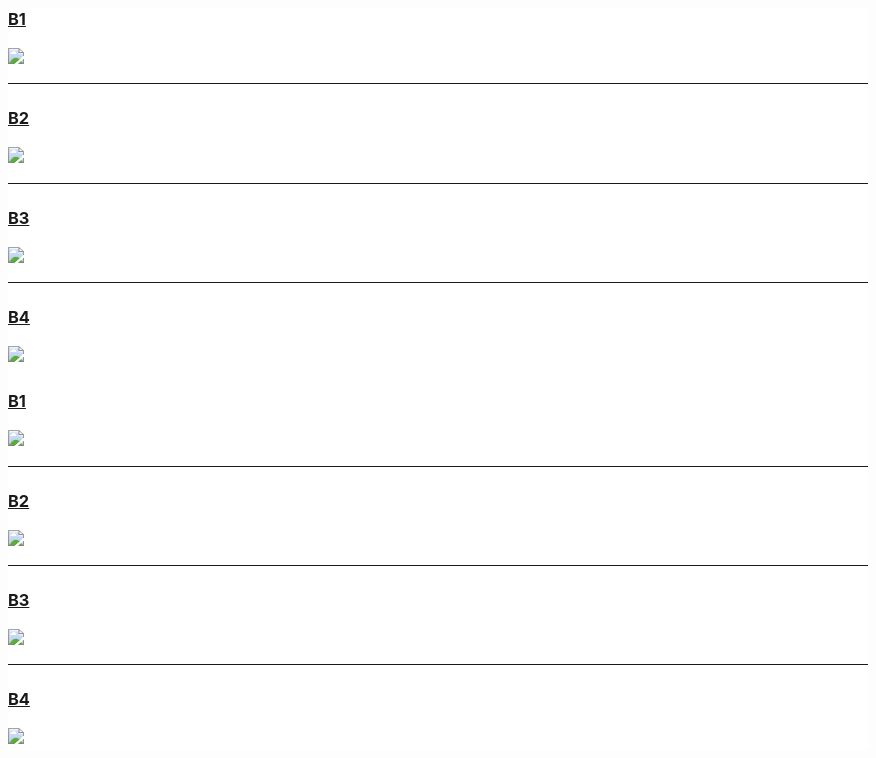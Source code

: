 <panel header="W09" expanded>


### [B1](http://github.com/CS2103JAN2018-W09-B1/main)

<img src="https://rawgit.com/CS2103JAN2018-W09-B1/main/master/docs/images/Ui.png" width="600"/>

<hr>

### [B2](http://github.com/CS2103JAN2018-W09-B2/main)

<img src="https://rawgit.com/CS2103JAN2018-W09-B2/main/master/docs/images/Ui.png" width="600"/>

<hr>

### [B3](http://github.com/CS2103JAN2018-W09-B3/main)

<img src="https://rawgit.com/CS2103JAN2018-W09-B3/main/master/docs/images/Ui.png" width="600"/>

<hr>

### [B4](http://github.com/CS2103JAN2018-W09-B4/main)

<img src="https://rawgit.com/CS2103JAN2018-W09-B4/main/master/docs/images/Ui.png" width="600"/>

</panel>



<panel header="W10" expanded>


### [B1](http://github.com/CS2103JAN2018-W10-B1/main)

<img src="https://rawgit.com/CS2103JAN2018-W10-B1/main/master/docs/images/Ui.png" width="600"/>

<hr>

### [B2](http://github.com/CS2103JAN2018-W10-B2/main)

<img src="https://rawgit.com/CS2103JAN2018-W10-B2/main/master/docs/images/Ui.png" width="600"/>

<hr>

### [B3](http://github.com/CS2103JAN2018-W10-B3/main)

<img src="https://rawgit.com/CS2103JAN2018-W10-B3/main/master/docs/images/Ui.png" width="600"/>

<hr>

### [B4](http://github.com/CS2103JAN2018-W10-B4/main)

<img src="https://rawgit.com/CS2103JAN2018-W10-B4/main/master/docs/images/Ui.png" width="600"/>
